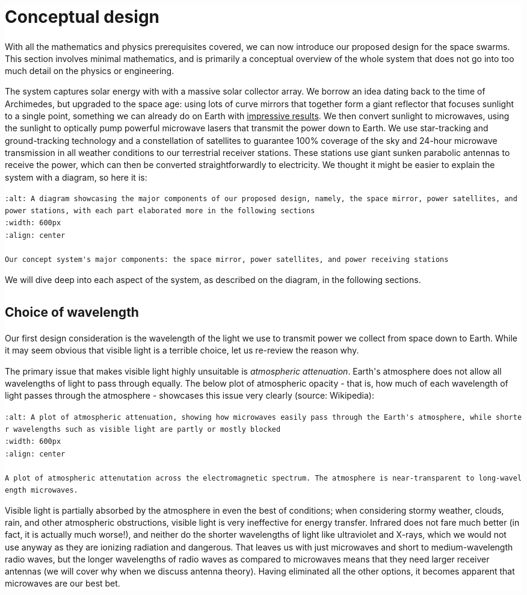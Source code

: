 # Conceptual design

With all the mathematics and physics prerequisites covered, we can now introduce our proposed design for the space swarms. This section involves minimal mathematics, and is primarily a conceptual overview of the whole system that does not go into too much detail on the physics or engineering.

The system captures solar energy with with a massive solar collector array. We borrow an idea dating back to the time of Archimedes, but upgraded to the space age: using lots of curve mirrors that together form a giant reflector that focuses sunlight to a single point, something we can already do on Earth with [impressive results](https://youtu.be/TtzRAjW6KO0). We then convert sunlight to microwaves, using the sunlight to optically pump powerful microwave lasers that transmit the power down to Earth. We use star-tracking and ground-tracking technology and a constellation of satellites to guarantee 100% coverage of the sky and 24-hour microwave transmission in all weather conditions to our terrestrial receiver stations. These stations use giant sunken parabolic antennas to receive the power, which can then be converted straightforwardly to electricity. We thought it might be easier to explain the system with a diagram, so here it is:

```{figure} ./img/complete-system-design-drawing.svg
:alt: A diagram showcasing the major components of our proposed design, namely, the space mirror, power satellites, and power stations, with each part elaborated more in the following sections
:width: 600px
:align: center

Our concept system's major components: the space mirror, power satellites, and power receiving stations
```

We will dive deep into each aspect of the system, as described on the diagram, in the following sections.

## Choice of wavelength

Our first design consideration is the wavelength of the light we use to transmit power we collect from space down to Earth. While it may seem obvious that visible light is a terrible choice, let us re-review the reason why.

The primary issue that makes visible light highly unsuitable is _atmospheric attenuation_. Earth's atmosphere does not allow all wavelengths of light to pass through equally. The below plot of atmospheric opacity - that is, how much of each wavelength of light passes through the atmosphere - showcases this issue very clearly (source: Wikipedia):

```{figure} https://upload.wikimedia.org/wikipedia/commons/thumb/3/34/Atmospheric_electromagnetic_opacity.svg/1600px-Atmospheric_electromagnetic_opacity.svg.png
:alt: A plot of atmospheric attenuation, showing how microwaves easily pass through the Earth's atmosphere, while shorter wavelengths such as visible light are partly or mostly blocked
:width: 600px
:align: center

A plot of atmospheric attenutation across the electromagnetic spectrum. The atmosphere is near-transparent to long-wavelength microwaves.
```

Visible light is partially absorbed by the atmosphere in even the best of conditions; when considering stormy weather, clouds, rain, and other atmospheric obstructions, visible light is very ineffective for energy transfer. Infrared does not fare much better (in fact, it is actually much worse!), and neither do the shorter wavelengths of light like ultraviolet and X-rays, which we would not use anyway as they are ionizing radiation and dangerous. That leaves us with just microwaves and short to medium-wavelength radio waves, but the longer wavelengths of radio waves as compared to microwaves means that they need larger receiver antennas (we will cover why when we discuss antenna theory). Having eliminated all the other options, it becomes apparent that microwaves are our best bet.
